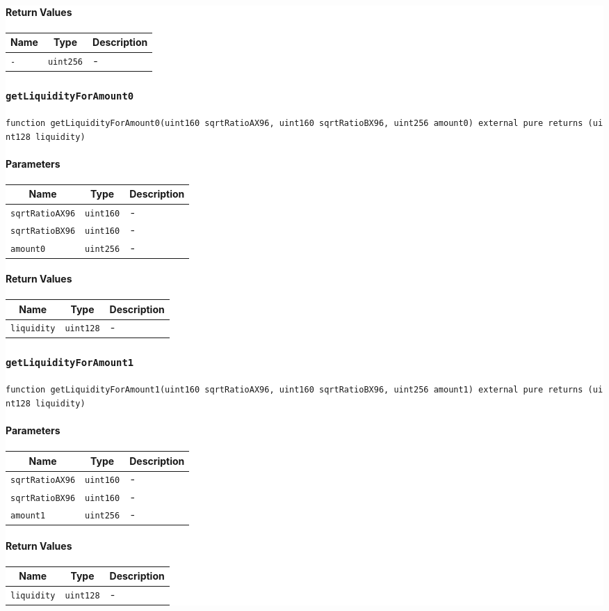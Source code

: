 #### Return Values

| Name | Type | Description |
|---|---|---|
| `-` | `uint256` | - |

### `getLiquidityForAmount0`
```solidity
function getLiquidityForAmount0(uint160 sqrtRatioAX96, uint160 sqrtRatioBX96, uint256 amount0) external pure returns (uint128 liquidity)
```

            

            
#### Parameters

| Name | Type | Description |
|---|---|---|
| `sqrtRatioAX96` | `uint160` | - |
| `sqrtRatioBX96` | `uint160` | - |
| `amount0` | `uint256` | - |

#### Return Values

| Name | Type | Description |
|---|---|---|
| `liquidity` | `uint128` | - |

### `getLiquidityForAmount1`
```solidity
function getLiquidityForAmount1(uint160 sqrtRatioAX96, uint160 sqrtRatioBX96, uint256 amount1) external pure returns (uint128 liquidity)
```

            

            
#### Parameters

| Name | Type | Description |
|---|---|---|
| `sqrtRatioAX96` | `uint160` | - |
| `sqrtRatioBX96` | `uint160` | - |
| `amount1` | `uint256` | - |

#### Return Values

| Name | Type | Description |
|---|---|---|
| `liquidity` | `uint128` | - |
